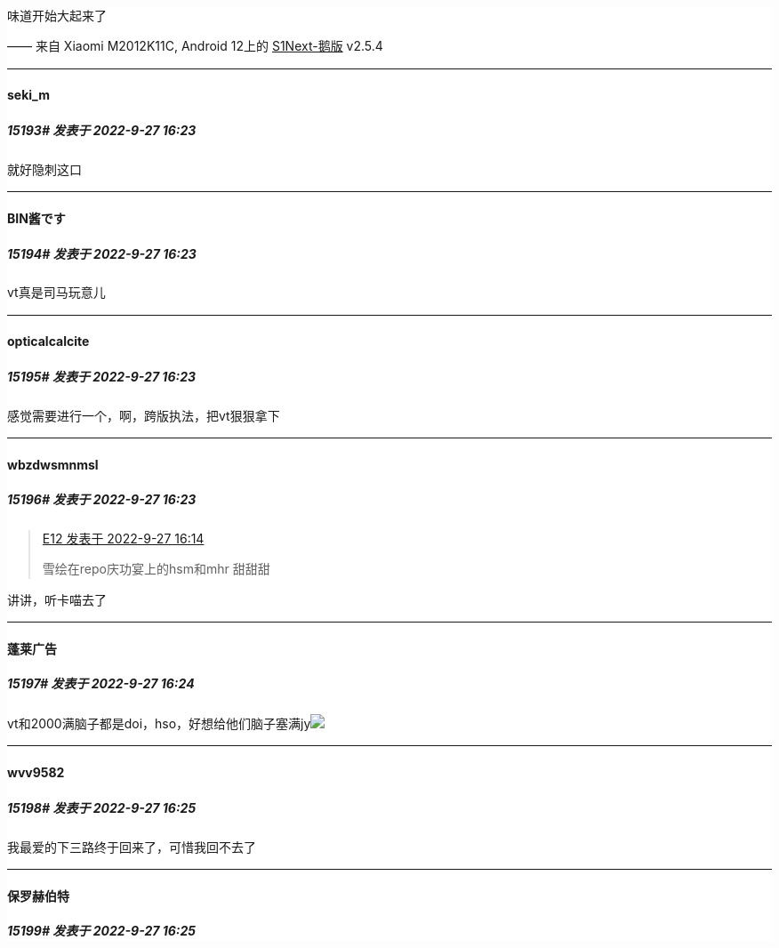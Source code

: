 味道开始大起来了

—— 来自 Xiaomi M2012K11C, Android 12上的 [S1Next-鹅版](https://github.com/ykrank/S1-Next/releases) v2.5.4

*****

####  seki_m  
##### 15193#       发表于 2022-9-27 16:23

就好隐刺这口

*****

####  BIN酱です  
##### 15194#       发表于 2022-9-27 16:23

vt真是司马玩意儿

*****

####  opticalcalcite  
##### 15195#       发表于 2022-9-27 16:23

感觉需要进行一个，啊，跨版执法，把vt狠狠拿下

*****

####  wbzdwsmnmsl  
##### 15196#       发表于 2022-9-27 16:23

<blockquote><a href="httphttps://bbs.saraba1st.com/2b/forum.php?mod=redirect&amp;goto=findpost&amp;pid=57672223&amp;ptid=2095525" target="_blank">E12 发表于 2022-9-27 16:14</a>

雪绘在repo庆功宴上的hsm和mhr 甜甜甜</blockquote>
讲讲，听卡喵去了

*****

####  蓬莱广告  
##### 15197#       发表于 2022-9-27 16:24

vt和2000满脑子都是doi，hso，好想给他们脑子塞满jy<img src="https://static.saraba1st.com/image/smiley/face2017/082.png" referrerpolicy="no-referrer">

*****

####  wvv9582  
##### 15198#       发表于 2022-9-27 16:25

我最爱的下三路终于回来了，可惜我回不去了

*****

####  保罗赫伯特  
##### 15199#       发表于 2022-9-27 16:25
